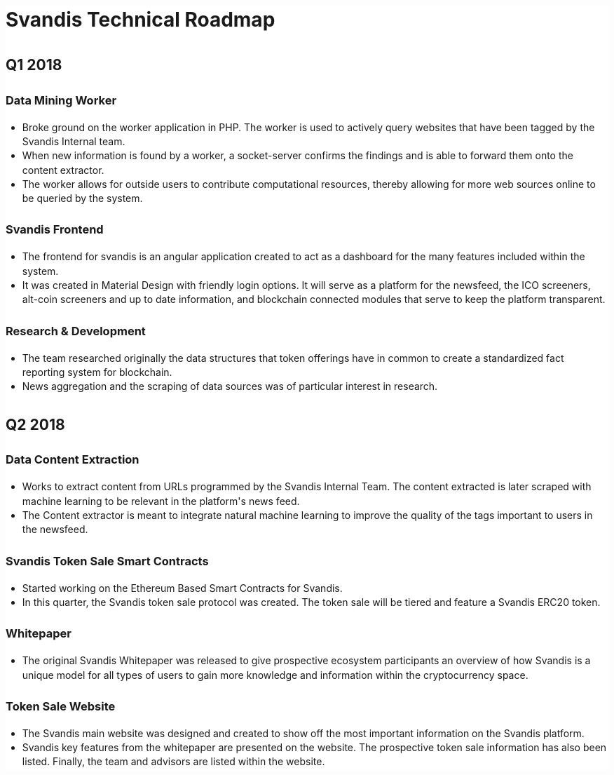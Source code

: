
# Svandis Technical Roadmap

## Q1 2018
### Data Mining Worker
* Broke ground on the worker application in PHP. The worker is used to actively query websites that have been tagged by the Svandis Internal team. 
* When new information is found by a worker, a socket-server confirms the findings and is able to forward them onto the content extractor.
* The worker allows for outside users to contribute computational resources, thereby allowing for more web sources online to be queried by the system.

### Svandis Frontend
* The frontend for svandis is an angular application created to act as a dashboard for the many features included within the system.
* It was created in Material Design with friendly login options. It will serve as a platform for the newsfeed, the ICO screeners, alt-coin screeners and up to date information, and blockchain connected modules that serve to keep the platform transparent.

### Research & Development
* The team researched originally the data structures that token offerings have in common to create a standardized fact reporting system for blockchain.
* News aggregation and the scraping of data sources was of particular interest in research. 

## Q2 2018

### Data Content Extraction
* Works to extract content from URLs programmed by the Svandis Internal Team. The content extracted is later scraped with machine learning to be relevant in the platform's news feed.
* The Content extractor is meant to integrate natural machine learning to improve the quality of the tags important to users in the newsfeed.

### Svandis Token Sale Smart Contracts
* Started working on the Ethereum Based Smart Contracts for Svandis.
* In this quarter, the Svandis token sale protocol was created. The token sale will be tiered and feature a Svandis ERC20 token.

### Whitepaper
* The original Svandis Whitepaper was released to give prospective ecosystem participants an overview of how Svandis is a unique model for all types of users to gain more knowledge and information within the cryptocurrency space.
 
### Token Sale Website
* The Svandis main website was designed and created to show off the most important information on the Svandis platform.
* Svandis key features from the whitepaper are presented on the website. The prospective token sale information has also been listed. Finally, the team and advisors are listed within the website.
